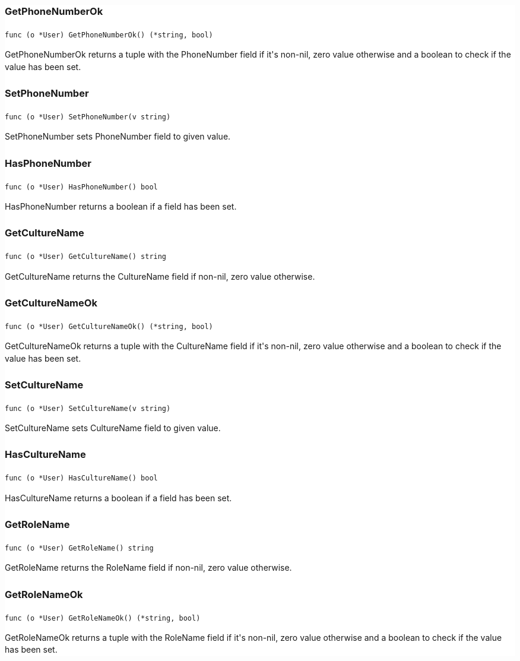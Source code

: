 ### GetPhoneNumberOk

`func (o *User) GetPhoneNumberOk() (*string, bool)`

GetPhoneNumberOk returns a tuple with the PhoneNumber field if it's non-nil, zero value otherwise
and a boolean to check if the value has been set.

### SetPhoneNumber

`func (o *User) SetPhoneNumber(v string)`

SetPhoneNumber sets PhoneNumber field to given value.

### HasPhoneNumber

`func (o *User) HasPhoneNumber() bool`

HasPhoneNumber returns a boolean if a field has been set.

### GetCultureName

`func (o *User) GetCultureName() string`

GetCultureName returns the CultureName field if non-nil, zero value otherwise.

### GetCultureNameOk

`func (o *User) GetCultureNameOk() (*string, bool)`

GetCultureNameOk returns a tuple with the CultureName field if it's non-nil, zero value otherwise
and a boolean to check if the value has been set.

### SetCultureName

`func (o *User) SetCultureName(v string)`

SetCultureName sets CultureName field to given value.

### HasCultureName

`func (o *User) HasCultureName() bool`

HasCultureName returns a boolean if a field has been set.

### GetRoleName

`func (o *User) GetRoleName() string`

GetRoleName returns the RoleName field if non-nil, zero value otherwise.

### GetRoleNameOk

`func (o *User) GetRoleNameOk() (*string, bool)`

GetRoleNameOk returns a tuple with the RoleName field if it's non-nil, zero value otherwise
and a boolean to check if the value has been set.
